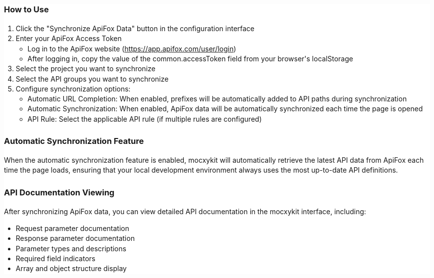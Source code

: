 ### How to Use

1. Click the "Synchronize ApiFox Data" button in the configuration interface
2. Enter your ApiFox Access Token
   - Log in to the ApiFox website (https://app.apifox.com/user/login)
   - After logging in, copy the value of the common.accessToken field from your browser's localStorage
3. Select the project you want to synchronize
4. Select the API groups you want to synchronize
5. Configure synchronization options:
   - Automatic URL Completion: When enabled, prefixes will be automatically added to API paths during synchronization
   - Automatic Synchronization: When enabled, ApiFox data will be automatically synchronized each time the page is opened
   - API Rule: Select the applicable API rule (if multiple rules are configured)

### Automatic Synchronization Feature

When the automatic synchronization feature is enabled, mocxykit will automatically retrieve the latest API data from ApiFox each time the page loads, ensuring that your local development environment always uses the most up-to-date API definitions.

### API Documentation Viewing

After synchronizing ApiFox data, you can view detailed API documentation in the mocxykit interface, including:

- Request parameter documentation
- Response parameter documentation
- Parameter types and descriptions
- Required field indicators
- Array and object structure display
